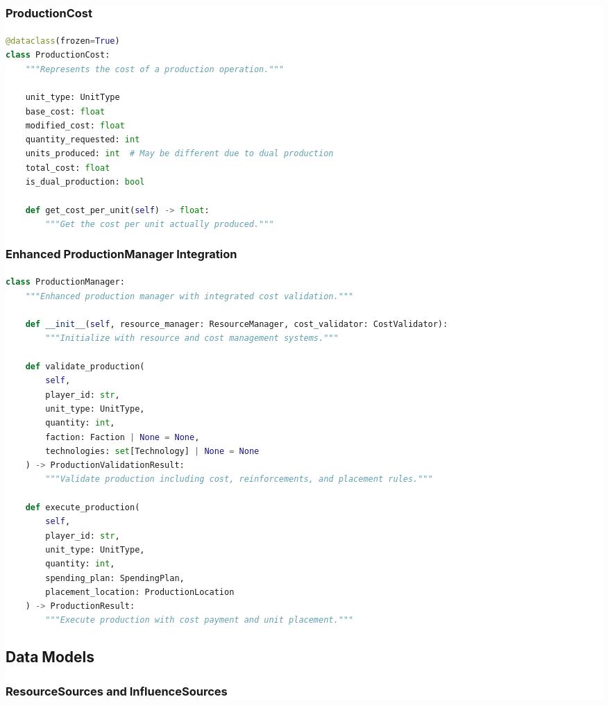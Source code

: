### ProductionCost

```python
@dataclass(frozen=True)
class ProductionCost:
    """Represents the cost of a production operation."""

    unit_type: UnitType
    base_cost: float
    modified_cost: float
    quantity_requested: int
    units_produced: int  # May be different due to dual production
    total_cost: float
    is_dual_production: bool

    def get_cost_per_unit(self) -> float:
        """Get the cost per unit actually produced."""
```

### Enhanced ProductionManager Integration

```python
class ProductionManager:
    """Enhanced production manager with integrated cost validation."""

    def __init__(self, resource_manager: ResourceManager, cost_validator: CostValidator):
        """Initialize with resource and cost management systems."""

    def validate_production(
        self,
        player_id: str,
        unit_type: UnitType,
        quantity: int,
        faction: Faction | None = None,
        technologies: set[Technology] | None = None
    ) -> ProductionValidationResult:
        """Validate production including cost, reinforcements, and placement rules."""

    def execute_production(
        self,
        player_id: str,
        unit_type: UnitType,
        quantity: int,
        spending_plan: SpendingPlan,
        placement_location: ProductionLocation
    ) -> ProductionResult:
        """Execute production with cost payment and unit placement."""
```

## Data Models

### ResourceSources and InfluenceSources
